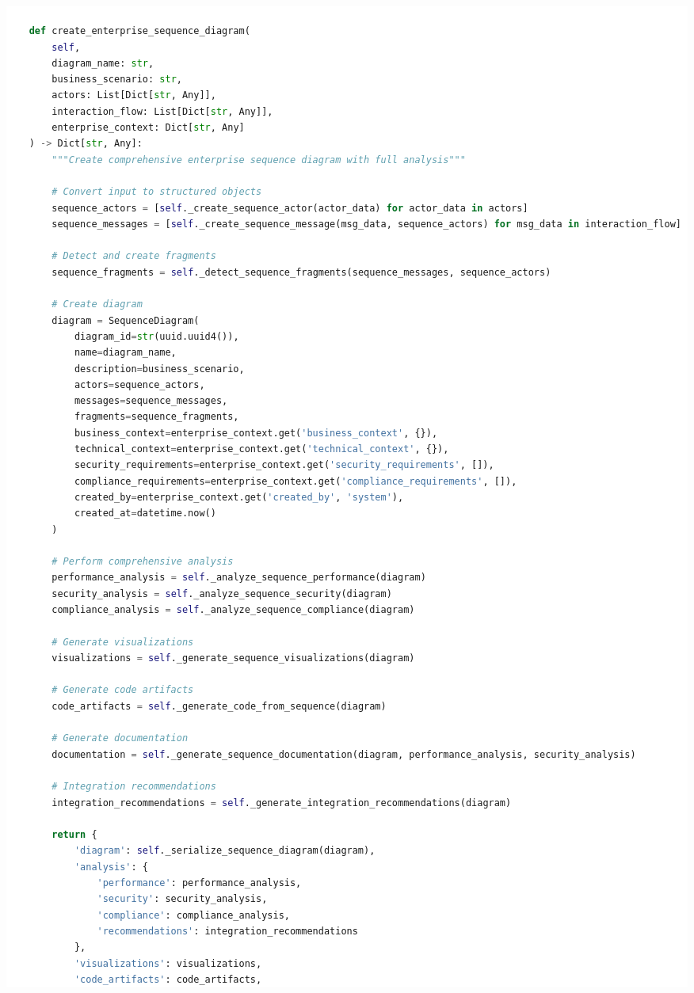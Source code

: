 ````python

    def create_enterprise_sequence_diagram(
        self,
        diagram_name: str,
        business_scenario: str,
        actors: List[Dict[str, Any]],
        interaction_flow: List[Dict[str, Any]],
        enterprise_context: Dict[str, Any]
    ) -> Dict[str, Any]:
        """Create comprehensive enterprise sequence diagram with full analysis"""

        # Convert input to structured objects
        sequence_actors = [self._create_sequence_actor(actor_data) for actor_data in actors]
        sequence_messages = [self._create_sequence_message(msg_data, sequence_actors) for msg_data in interaction_flow]

        # Detect and create fragments
        sequence_fragments = self._detect_sequence_fragments(sequence_messages, sequence_actors)

        # Create diagram
        diagram = SequenceDiagram(
            diagram_id=str(uuid.uuid4()),
            name=diagram_name,
            description=business_scenario,
            actors=sequence_actors,
            messages=sequence_messages,
            fragments=sequence_fragments,
            business_context=enterprise_context.get('business_context', {}),
            technical_context=enterprise_context.get('technical_context', {}),
            security_requirements=enterprise_context.get('security_requirements', []),
            compliance_requirements=enterprise_context.get('compliance_requirements', []),
            created_by=enterprise_context.get('created_by', 'system'),
            created_at=datetime.now()
        )

        # Perform comprehensive analysis
        performance_analysis = self._analyze_sequence_performance(diagram)
        security_analysis = self._analyze_sequence_security(diagram)
        compliance_analysis = self._analyze_sequence_compliance(diagram)

        # Generate visualizations
        visualizations = self._generate_sequence_visualizations(diagram)

        # Generate code artifacts
        code_artifacts = self._generate_code_from_sequence(diagram)

        # Generate documentation
        documentation = self._generate_sequence_documentation(diagram, performance_analysis, security_analysis)

        # Integration recommendations
        integration_recommendations = self._generate_integration_recommendations(diagram)

        return {
            'diagram': self._serialize_sequence_diagram(diagram),
            'analysis': {
                'performance': performance_analysis,
                'security': security_analysis,
                'compliance': compliance_analysis,
                'recommendations': integration_recommendations
            },
            'visualizations': visualizations,
            'code_artifacts': code_artifacts,
````